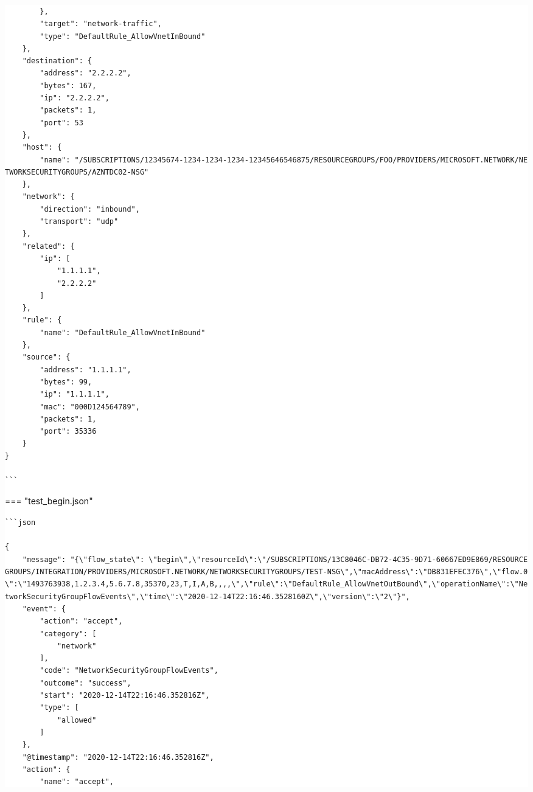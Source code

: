             },
            "target": "network-traffic",
            "type": "DefaultRule_AllowVnetInBound"
        },
        "destination": {
            "address": "2.2.2.2",
            "bytes": 167,
            "ip": "2.2.2.2",
            "packets": 1,
            "port": 53
        },
        "host": {
            "name": "/SUBSCRIPTIONS/12345674-1234-1234-1234-12345646546875/RESOURCEGROUPS/FOO/PROVIDERS/MICROSOFT.NETWORK/NETWORKSECURITYGROUPS/AZNTDC02-NSG"
        },
        "network": {
            "direction": "inbound",
            "transport": "udp"
        },
        "related": {
            "ip": [
                "1.1.1.1",
                "2.2.2.2"
            ]
        },
        "rule": {
            "name": "DefaultRule_AllowVnetInBound"
        },
        "source": {
            "address": "1.1.1.1",
            "bytes": 99,
            "ip": "1.1.1.1",
            "mac": "000D124564789",
            "packets": 1,
            "port": 35336
        }
    }
    	
	```


=== "test_begin.json"

    ```json
	
    {
        "message": "{\"flow_state\": \"begin\",\"resourceId\":\"/SUBSCRIPTIONS/13C8046C-DB72-4C35-9D71-60667ED9E869/RESOURCEGROUPS/INTEGRATION/PROVIDERS/MICROSOFT.NETWORK/NETWORKSECURITYGROUPS/TEST-NSG\",\"macAddress\":\"DB831EFEC376\",\"flow.0\":\"1493763938,1.2.3.4,5.6.7.8,35370,23,T,I,A,B,,,,\",\"rule\":\"DefaultRule_AllowVnetOutBound\",\"operationName\":\"NetworkSecurityGroupFlowEvents\",\"time\":\"2020-12-14T22:16:46.3528160Z\",\"version\":\"2\"}",
        "event": {
            "action": "accept",
            "category": [
                "network"
            ],
            "code": "NetworkSecurityGroupFlowEvents",
            "outcome": "success",
            "start": "2020-12-14T22:16:46.352816Z",
            "type": [
                "allowed"
            ]
        },
        "@timestamp": "2020-12-14T22:16:46.352816Z",
        "action": {
            "name": "accept",